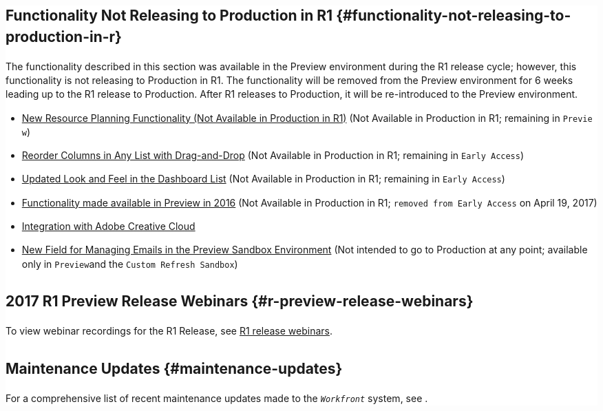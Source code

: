


## Functionality&nbsp;Not Releasing to Production in R1 {#functionality-not-releasing-to-production-in-r}

The functionality described in this section was&nbsp;available in the Preview environment during&nbsp;the R1 release cycle; however, this functionality is not releasing to Production in R1. The functionality will be removed from the Preview environment for 6 weeks leading up to the R1 release to Production. After R1 releases to Production, it will be re-introduced to the Preview environment.



* [New Resource Planning Functionality (Not Available in Production in R1)](r1-preview-5.md#new-resource-planning-functionality) (Not Available in Production in R1; remaining in `Preview`)

* [Reorder Columns in Any List with Drag-and-Drop](available-in-preview-in-2016.md#reorder-columns) (Not Available in Production in R1; remaining in `Early Access`)

* [Updated Look and Feel in the Dashboard List](available-in-preview-in-2016.md#updated-look-and-feel-in-the-dashboard-list) (Not Available in Production in R1; remaining in `Early Access`)

* [Functionality made available in Preview in 2016](available-in-preview-in-2016.md#updated-calendare-in-the-my-work-area) (Not Available in Production in R1; `removed from Early Access` on April 19, 2017)

* [Integration with Adobe Creative Cloud](available-in-preview-in-2016.md#adobe-creative-cloud) 
* [New Field for Managing Emails in the Preview Sandbox Environment](r1-final.md#new-field-for-managing-emails-in-the-preview-sandbox-environment) (Not intended to go to Production at any point; available only in  `Preview`and the `Custom Refresh Sandbox`)





## 2017 R1 Preview Release Webinars {#r-preview-release-webinars}

To view webinar recordings for the R1 Release, see [R1 release webinars](r1-release-webinars.md).&nbsp; &nbsp;


## Maintenance Updates {#maintenance-updates}

For a comprehensive list of recent maintenance updates made to the *`Workfront`* system, see .
